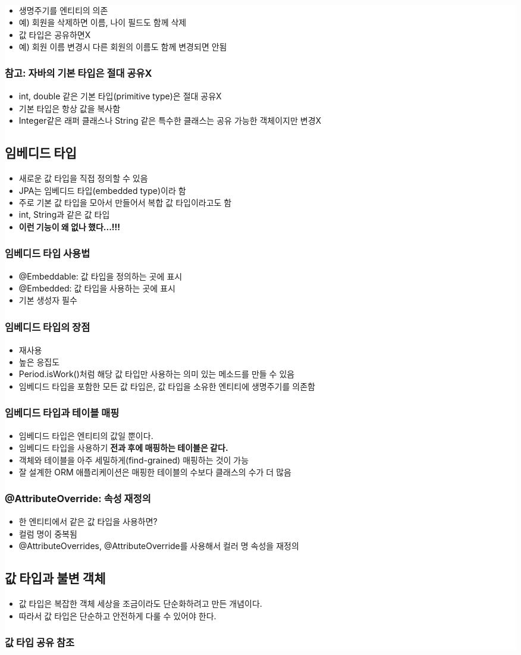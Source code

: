 - 생명주기를 엔티티의 의존
- 예) 회원을 삭제하면 이름, 나이 필드도 함께 삭제
- 값 타입은 공유하면X
- 예) 회원 이름 변경시 다른 회원의 이름도 함께 변경되면 안됨

### 참고: 자바의 기본 타입은 절대 공유X

- int, double 같은 기본 타입(primitive type)은 절대 공유X
- 기본 타입은 항상 값을 복사함
- Integer같은 래퍼 클래스나 String 같은 특수한 클래스는 공유 가능한 객체이지만 변경X

## 임베디드 타입

- 새로운 값 타입을 직접 정의할 수 있음
- JPA는 임베디드 타입(embedded type)이라 함
- 주로 기본 값 타입을 모아서 만들어서 복합 값 타입이라고도 함
- int, String과 같은 값 타입
- **이런 기능이 왜 없나 했다...!!!**

### 임베디드 타입 사용법

- @Embeddable: 값 타입을 정의하는 곳에 표시
- @Embedded: 값 타입을 사용하는 곳에 표시
- 기본 생성자 필수

### 임베디드 타입의 장점

- 재사용
- 높은 응집도
- Period.isWork()처럼 해당 값 타입만 사용하는 의미 있는 메소드를 만들 수 있음
- 임베디드 타입을 포함한 모든 값 타입은, 값 타입을 소유한 엔티티에 생명주기를 의존함

### 임베디드 타입과 테이블 매핑

- 임베디드 타입은 엔티티의 값일 뿐이다.
- 임베디드 타입을 사용하기 **전과 후에 매핑하는 테이블은 같다.**
- 객체와 테이블을 아주 세밀하게(find-grained) 매핑하는 것이 가능
- 잘 설계한 ORM 애플리케이션은 매핑한 테이블의 수보다 클래스의 수가 더 많음

### @AttributeOverride: 속성 재정의

- 한 엔티티에서 같은 값 타입을 사용하면?
- 컬럼 명이 중복됨
- @AttributeOverrides, @AttributeOverride를 사용해서 컬러 명 속성을 재정의

## 값 타입과 불변 객체

- 값 타입은 복잡한 객체 세상을 조금이라도 단순화하려고 만든 개념이다.
- 따라서 값 타입은 단순하고 안전하게 다룰 수 있어야 한다.

### 값 타입 공유 참조

